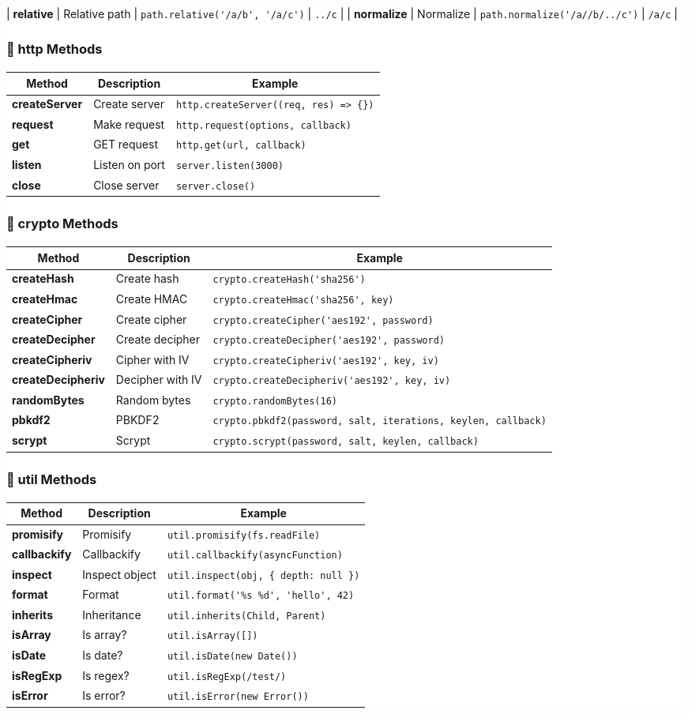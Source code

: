 | **relative** | Relative path | `path.relative('/a/b', '/a/c')` | `../c` |
| **normalize** | Normalize | `path.normalize('/a//b/../c')` | `/a/c` |

### 🎯 http Methods

| Method | Description | Example |
|---------|-------------|---------|
| **createServer** | Create server | `http.createServer((req, res) => {})` |
| **request** | Make request | `http.request(options, callback)` |
| **get** | GET request | `http.get(url, callback)` |
| **listen** | Listen on port | `server.listen(3000)` |
| **close** | Close server | `server.close()` |

### 🎯 crypto Methods

| Method | Description | Example |
|---------|-------------|---------|
| **createHash** | Create hash | `crypto.createHash('sha256')` |
| **createHmac** | Create HMAC | `crypto.createHmac('sha256', key)` |
| **createCipher** | Create cipher | `crypto.createCipher('aes192', password)` |
| **createDecipher** | Create decipher | `crypto.createDecipher('aes192', password)` |
| **createCipheriv** | Cipher with IV | `crypto.createCipheriv('aes192', key, iv)` |
| **createDecipheriv** | Decipher with IV | `crypto.createDecipheriv('aes192', key, iv)` |
| **randomBytes** | Random bytes | `crypto.randomBytes(16)` |
| **pbkdf2** | PBKDF2 | `crypto.pbkdf2(password, salt, iterations, keylen, callback)` |
| **scrypt** | Scrypt | `crypto.scrypt(password, salt, keylen, callback)` |

### 🎯 util Methods

| Method | Description | Example |
|---------|-------------|---------|
| **promisify** | Promisify | `util.promisify(fs.readFile)` |
| **callbackify** | Callbackify | `util.callbackify(asyncFunction)` |
| **inspect** | Inspect object | `util.inspect(obj, { depth: null })` |
| **format** | Format | `util.format('%s %d', 'hello', 42)` |
| **inherits** | Inheritance | `util.inherits(Child, Parent)` |
| **isArray** | Is array? | `util.isArray([])` |
| **isDate** | Is date? | `util.isDate(new Date())` |
| **isRegExp** | Is regex? | `util.isRegExp(/test/)` |
| **isError** | Is error? | `util.isError(new Error())` |
